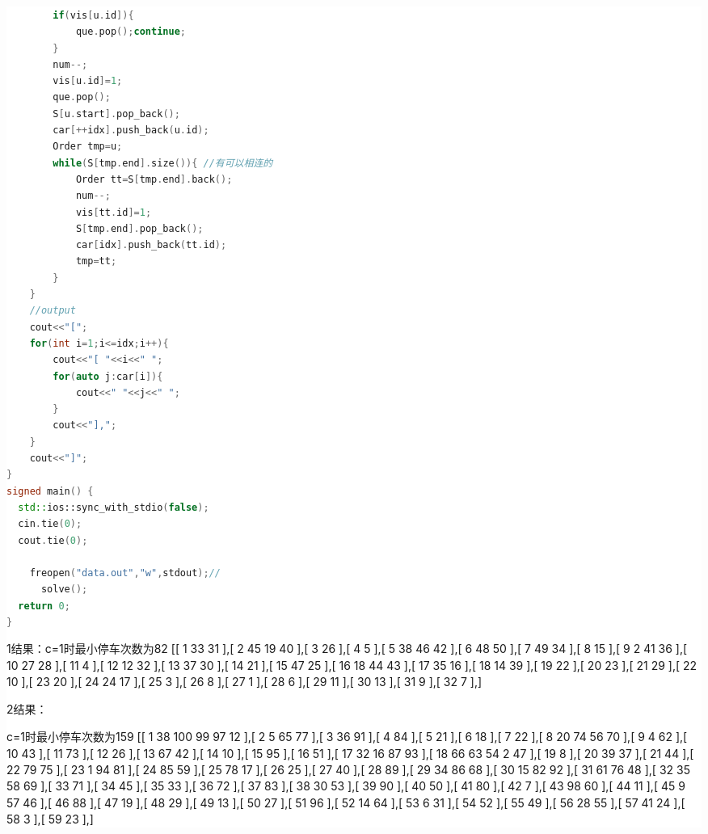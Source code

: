 ```C++
        if(vis[u.id]){
            que.pop();continue;
        }
        num--;
        vis[u.id]=1;
        que.pop();
        S[u.start].pop_back();
        car[++idx].push_back(u.id);
        Order tmp=u;
        while(S[tmp.end].size()){ //有可以相连的
            Order tt=S[tmp.end].back();
            num--;
            vis[tt.id]=1;
            S[tmp.end].pop_back();
            car[idx].push_back(tt.id);
            tmp=tt;
        }
    }
    //output
    cout<<"[";
    for(int i=1;i<=idx;i++){
        cout<<"[ "<<i<<" ";
        for(auto j:car[i]){
            cout<<" "<<j<<" ";
        }
        cout<<"],";
    }
    cout<<"]";
}
signed main() {
  std::ios::sync_with_stdio(false);
  cin.tie(0);
  cout.tie(0);

    freopen("data.out","w",stdout);//
      solve();
  return 0;
}

```

1结果：c=1时最小停车次数为82
[[ 1  33  31 ],[ 2  45  19  40 ],[ 3  26 ],[ 4  5 ],[ 5  38  46  42 ],[ 6  48  50 ],[ 7  49  34 ],[ 8  15 ],[ 9  2  41  36 ],[ 10  27  28 ],[ 11  4 ],[ 12  12  32 ],[ 13  37  30 ],[ 14  21 ],[ 15  47  25 ],[ 16  18  44  43 ],[ 17  35  16 ],[ 18  14  39 ],[ 19  22 ],[ 20  23 ],[ 21  29 ],[ 22  10 ],[ 23  20 ],[ 24  24  17 ],[ 25  3 ],[ 26  8 ],[ 27  1 ],[ 28  6 ],[ 29  11 ],[ 30  13 ],[ 31  9 ],[ 32  7 ],]

2结果：

c=1时最小停车次数为159
[[ 1  38  100  99  97  12 ],[ 2  5  65  77 ],[ 3  36  91 ],[ 4  84 ],[ 5  21 ],[ 6  18 ],[ 7  22 ],[ 8  20  74  56  70 ],[ 9  4  62 ],[ 10  43 ],[ 11  73 ],[ 12  26 ],[ 13  67  42 ],[ 14  10 ],[ 15  95 ],[ 16  51 ],[ 17  32  16  87  93 ],[ 18  66  63  54  2  47 ],[ 19  8 ],[ 20  39  37 ],[ 21  44 ],[ 22  79  75 ],[ 23  1  94  81 ],[ 24  85  59 ],[ 25  78  17 ],[ 26  25 ],[ 27  40 ],[ 28  89 ],[ 29  34  86  68 ],[ 30  15  82  92 ],[ 31  61  76  48 ],[ 32  35  58  69 ],[ 33  71 ],[ 34  45 ],[ 35  33 ],[ 36  72 ],[ 37  83 ],[ 38  30  53 ],[ 39  90 ],[ 40  50 ],[ 41  80 ],[ 42  7 ],[ 43  98  60 ],[ 44  11 ],[ 45  9  57  46 ],[ 46  88 ],[ 47  19 ],[ 48  29 ],[ 49  13 ],[ 50  27 ],[ 51  96 ],[ 52  14  64 ],[ 53  6  31 ],[ 54  52 ],[ 55  49 ],[ 56  28  55 ],[ 57  41  24 ],[ 58  3 ],[ 59  23 ],]
